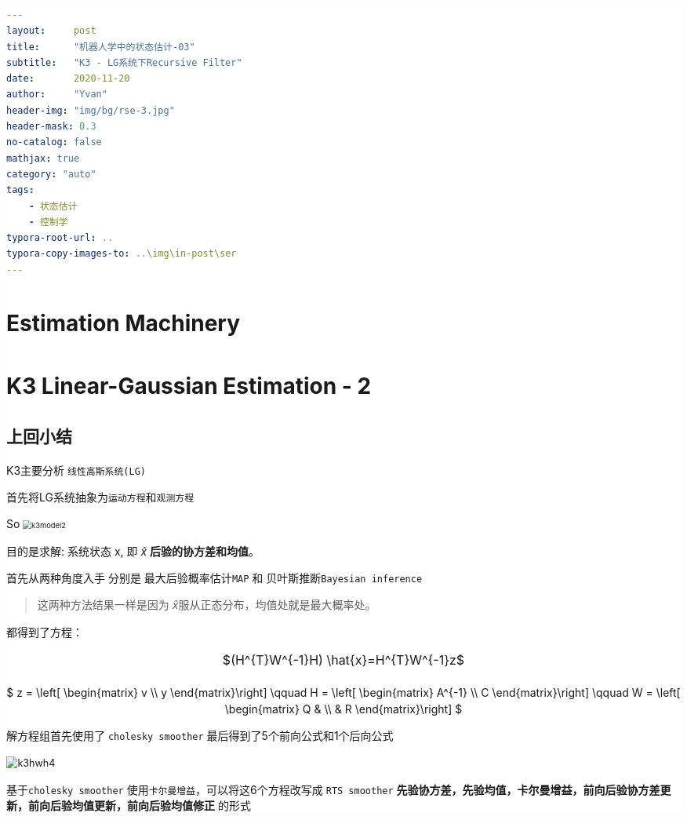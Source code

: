 ```yaml
---
layout:     post
title:      "机器人学中的状态估计-03"
subtitle:   "K3 - LG系统下Recursive Filter"
date:       2020-11-20
author:     "Yvan"
header-img: "img/bg/rse-3.jpg"
header-mask: 0.3
no-catalog: false
mathjax: true
category: "auto"
tags:
    - 状态估计
    - 控制学
typora-root-url: ..
typora-copy-images-to: ..\img\in-post\ser
---
```


# Estimation Machinery

# K3 Linear-Gaussian Estimation - 2

## 上回小结

K3主要分析 `线性高斯系统(LG)`

首先将LG系统抽象为`运动方程`和`观测方程`

So <img src="/img/in-post/ser/k3model2.png" alt="k3model2" style="zoom: 67%;" />

目的是求解: 系统状态 x, 即 $\hat{x}$ **后验的协方差和均值**。



首先从两种角度入手 分别是 最大后验概率估计`MAP` 和 贝叶斯推断`Bayesian inference`

> 这两种方法结果一样是因为 $\hat{x}$服从正态分布，均值处就是最大概率处。

都得到了方程：

<center> <font size=3>$(H^{T}W^{-1}H) \hat{x}=H^{T}W^{-1}z$</font><br/><br/>
$ z = \left[ \begin{matrix} v \\ y  \end{matrix}\right] \qquad H = \left[ \begin{matrix} A^{-1} \\ C  \end{matrix}\right]  \qquad W = \left[ \begin{matrix} Q & \\  & R  \end{matrix}\right]    $ </center>

解方程组首先使用了 `cholesky smoother` 最后得到了5个前向公式和1个后向公式

<img src="/img/in-post/ser/k3hwh4.png" alt="k3hwh4" style="zoom:90%;" />

基于`cholesky smoother`  使用`卡尔曼增益`，可以将这6个方程改写成 `RTS smoother` **先验协方差，先验均值，卡尔曼增益，前向后验协方差更新，前向后验均值更新，前向后验均值修正** 的形式
